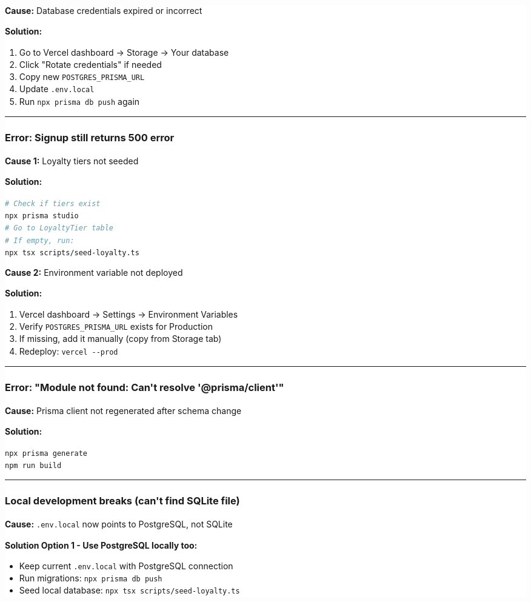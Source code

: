 **Cause:** Database credentials expired or incorrect

**Solution:**
1. Go to Vercel dashboard → Storage → Your database
2. Click "Rotate credentials" if needed
3. Copy new `POSTGRES_PRISMA_URL`
4. Update `.env.local`
5. Run `npx prisma db push` again

---

### Error: Signup still returns 500 error

**Cause 1:** Loyalty tiers not seeded

**Solution:**
```bash
# Check if tiers exist
npx prisma studio
# Go to LoyaltyTier table
# If empty, run:
npx tsx scripts/seed-loyalty.ts
```

**Cause 2:** Environment variable not deployed

**Solution:**
1. Vercel dashboard → Settings → Environment Variables
2. Verify `POSTGRES_PRISMA_URL` exists for Production
3. If missing, add it manually (copy from Storage tab)
4. Redeploy: `vercel --prod`

---

### Error: "Module not found: Can't resolve '@prisma/client'"

**Cause:** Prisma client not regenerated after schema change

**Solution:**
```bash
npx prisma generate
npm run build
```

---

### Local development breaks (can't find SQLite file)

**Cause:** `.env.local` now points to PostgreSQL, not SQLite

**Solution Option 1 - Use PostgreSQL locally too:**
- Keep current `.env.local` with PostgreSQL connection
- Run migrations: `npx prisma db push`
- Seed local database: `npx tsx scripts/seed-loyalty.ts`
